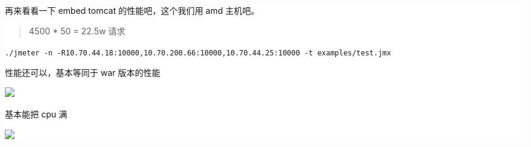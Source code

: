 再来看看一下 embed tomcat 的性能吧，这个我们用 amd 主机吧。

> 4500 * 50 = 22.5w 请求

```
./jmeter -n -R10.70.44.18:10000,10.70.200.66:10000,10.70.44.25:10000 -t examples/test.jmx
```

性能还可以，基本等同于 war 版本的性能

![](https://bytesops.oss-cn-hangzhou.aliyuncs.com/picgo/2024/000759aa-9dec-4a9b-9441-39c163731cb5.png)

基本能把 cpu 满

![](https://bytesops.oss-cn-hangzhou.aliyuncs.com/picgo/2024/ed4ba113-392f-4725-ada0-39650780faff.png)

